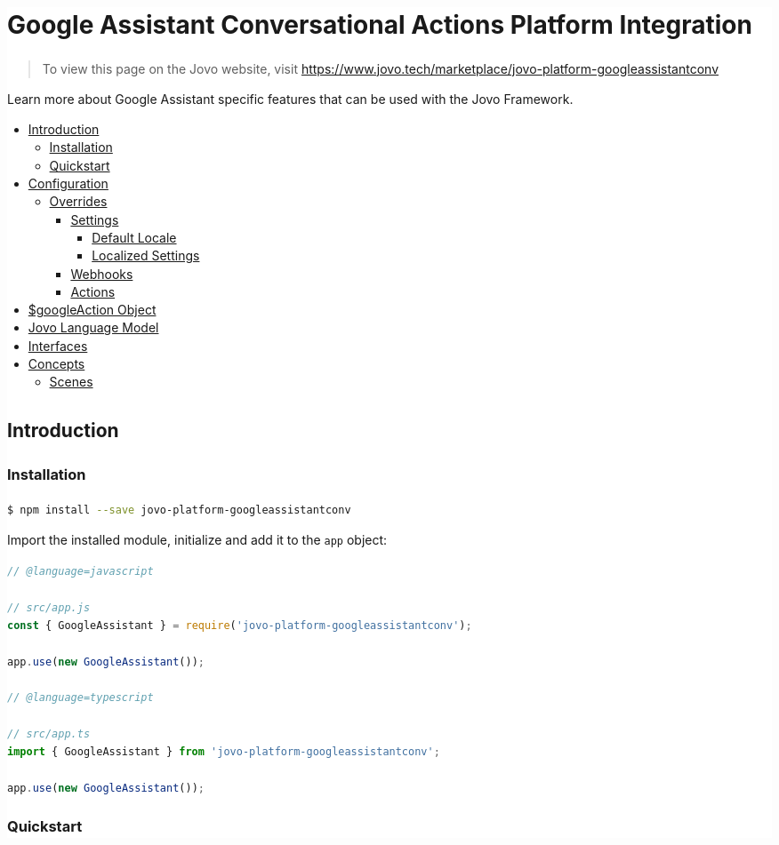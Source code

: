# Google Assistant Conversational Actions Platform Integration

> To view this page on the Jovo website, visit https://www.jovo.tech/marketplace/jovo-platform-googleassistantconv

Learn more about Google Assistant specific features that can be used with the Jovo Framework.

* [Introduction](#introduction)
	* [Installation](#installation)
	* [Quickstart](#quickstart)
* [Configuration](#configuration)
  * [Overrides](#overrides)
    * [Settings](#settings)
      * [Default Locale](#default-locale)
      * [Localized Settings](#localized-settings)
    * [Webhooks](#webhooks)
    * [Actions](#actions)
* [$googleAction Object](#googleaction-object)
* [Jovo Language Model](#jovo-language-model)
* [Interfaces](#interfaces)
* [Concepts](#concepts)
  * [Scenes](#scenes)

## Introduction

### Installation

```sh
$ npm install --save jovo-platform-googleassistantconv
```

Import the installed module, initialize and add it to the `app` object:

```javascript
// @language=javascript

// src/app.js
const { GoogleAssistant } = require('jovo-platform-googleassistantconv');

app.use(new GoogleAssistant());

// @language=typescript

// src/app.ts
import { GoogleAssistant } from 'jovo-platform-googleassistantconv';

app.use(new GoogleAssistant());
```

### Quickstart
